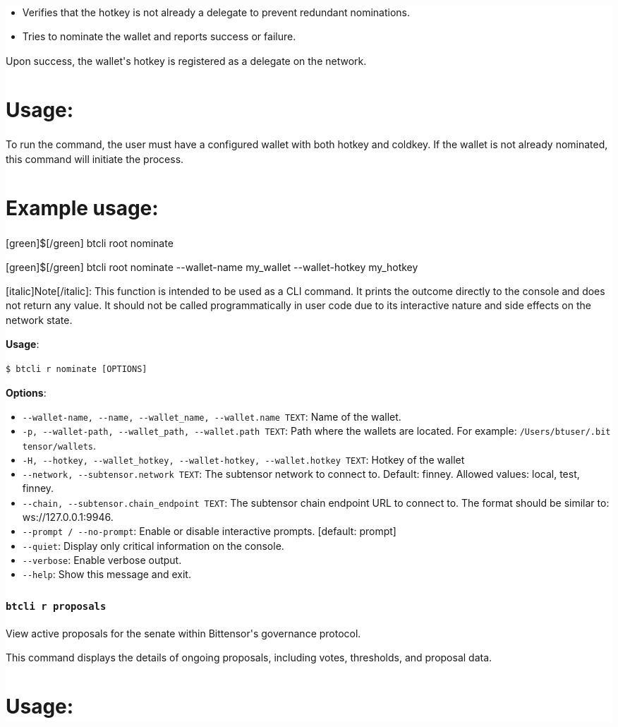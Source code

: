 - Verifies that the hotkey is not already a delegate to prevent redundant nominations.

- Tries to nominate the wallet and reports success or failure.

Upon success, the wallet's hotkey is registered as a delegate on the network.

# Usage:

To run the command, the user must have a configured wallet with both hotkey and coldkey. If the wallet is not
already nominated, this command will initiate the process.

# Example usage:

[green]$[/green] btcli root nominate

[green]$[/green] btcli root nominate --wallet-name my_wallet --wallet-hotkey my_hotkey

[italic]Note[/italic]: This function is intended to be used as a CLI command. It prints the outcome directly to the console
and does not return any value. It should not be called programmatically in user code due to its interactive nature and
side effects on the network state.

**Usage**:

```console
$ btcli r nominate [OPTIONS]
```

**Options**:

* `--wallet-name, --name, --wallet_name, --wallet.name TEXT`: Name of the wallet.
* `-p, --wallet-path, --wallet_path, --wallet.path TEXT`: Path where the wallets are located. For example: `/Users/btuser/.bittensor/wallets`.
* `-H, --hotkey, --wallet_hotkey, --wallet-hotkey, --wallet.hotkey TEXT`: Hotkey of the wallet
* `--network, --subtensor.network TEXT`: The subtensor network to connect to. Default: finney. Allowed values: local, test, finney.
* `--chain, --subtensor.chain_endpoint TEXT`: The subtensor chain endpoint URL to connect to. The format should be similar to: ws://127.0.0.1:9946.
* `--prompt / --no-prompt`: Enable or disable interactive prompts.  [default: prompt]
* `--quiet`: Display only critical information on the console.
* `--verbose`: Enable verbose output.
* `--help`: Show this message and exit.

### `btcli r proposals`

View active proposals for the senate within Bittensor's governance protocol.

This command displays the details of ongoing proposals, including votes, thresholds, and proposal data.

# Usage:
